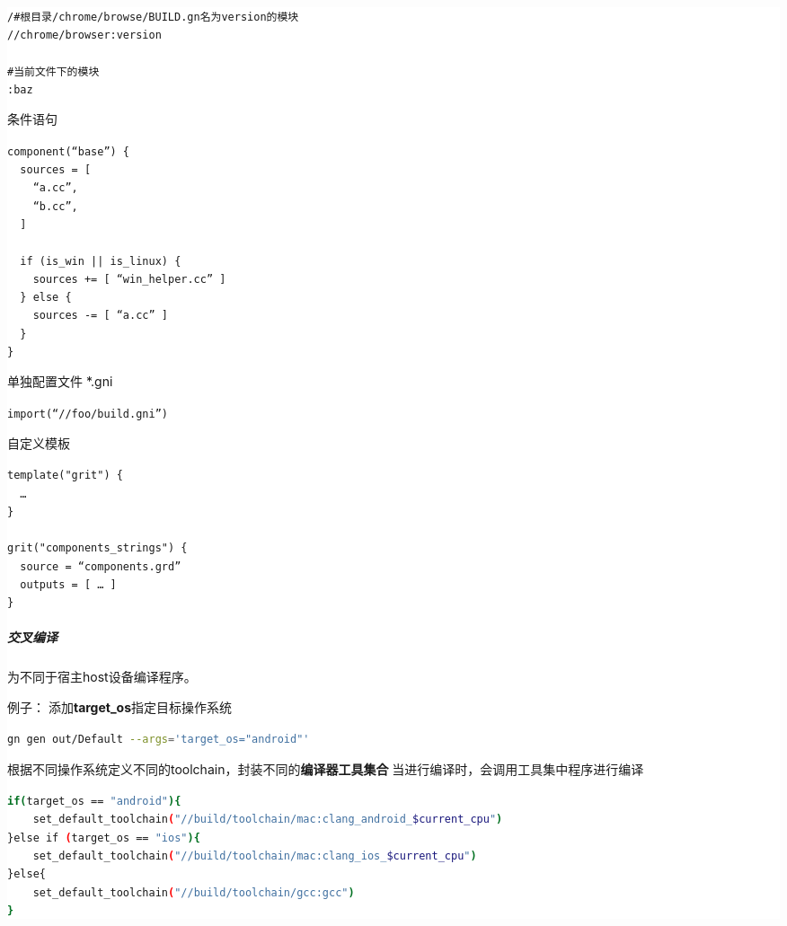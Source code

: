 ```
/#根目录/chrome/browse/BUILD.gn名为version的模块
//chrome/browser:version

#当前文件下的模块
:baz
```

条件语句

```
component(“base”) {
  sources = [
    “a.cc”,
    “b.cc”,
  ]

  if (is_win || is_linux) {
    sources += [ “win_helper.cc” ]
  } else {
    sources -= [ “a.cc” ]
  }
}
```

单独配置文件 *.gni
```
import(“//foo/build.gni”)
```

自定义模板
```
template("grit") {
  …
}

grit("components_strings") {
  source = “components.grd”
  outputs = [ … ]
}

```

##### 交叉编译
为不同于宿主host设备编译程序。

例子：
添加**target_os**指定目标操作系统

```bash
gn gen out/Default --args='target_os="android"' 
```

根据不同操作系统定义不同的toolchain，封装不同的**编译器工具集合**
当进行编译时，会调用工具集中程序进行编译

```bash
if(target_os == "android"){
    set_default_toolchain("//build/toolchain/mac:clang_android_$current_cpu")
}else if (target_os == "ios"){
    set_default_toolchain("//build/toolchain/mac:clang_ios_$current_cpu")
}else{
    set_default_toolchain("//build/toolchain/gcc:gcc")
}
```
